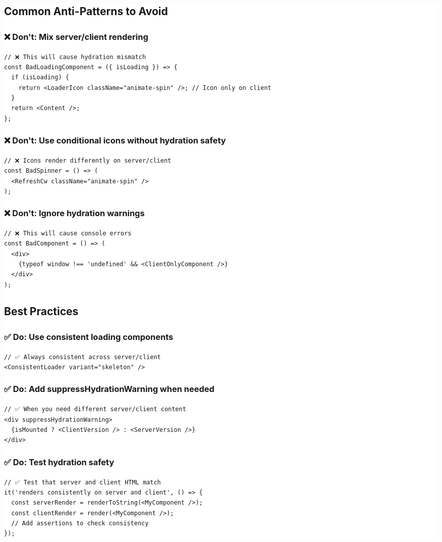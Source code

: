 ## Common Anti-Patterns to Avoid

### ❌ Don't: Mix server/client rendering
```tsx
// ❌ This will cause hydration mismatch
const BadLoadingComponent = ({ isLoading }) => {
  if (isLoading) {
    return <LoaderIcon className="animate-spin" />; // Icon only on client
  }
  return <Content />;
};
```

### ❌ Don't: Use conditional icons without hydration safety
```tsx
// ❌ Icons render differently on server/client
const BadSpinner = () => (
  <RefreshCw className="animate-spin" />
);
```

### ❌ Don't: Ignore hydration warnings
```tsx
// ❌ This will cause console errors
const BadComponent = () => (
  <div>
    {typeof window !== 'undefined' && <ClientOnlyComponent />}
  </div>
);
```

## Best Practices

### ✅ Do: Use consistent loading components
```tsx
// ✅ Always consistent across server/client
<ConsistentLoader variant="skeleton" />
```

### ✅ Do: Add suppressHydrationWarning when needed
```tsx
// ✅ When you need different server/client content
<div suppressHydrationWarning>
  {isMounted ? <ClientVersion /> : <ServerVersion />}
</div>
```

### ✅ Do: Test hydration safety
```tsx
// ✅ Test that server and client HTML match
it('renders consistently on server and client', () => {
  const serverRender = renderToString(<MyComponent />);
  const clientRender = render(<MyComponent />);
  // Add assertions to check consistency
});
```
